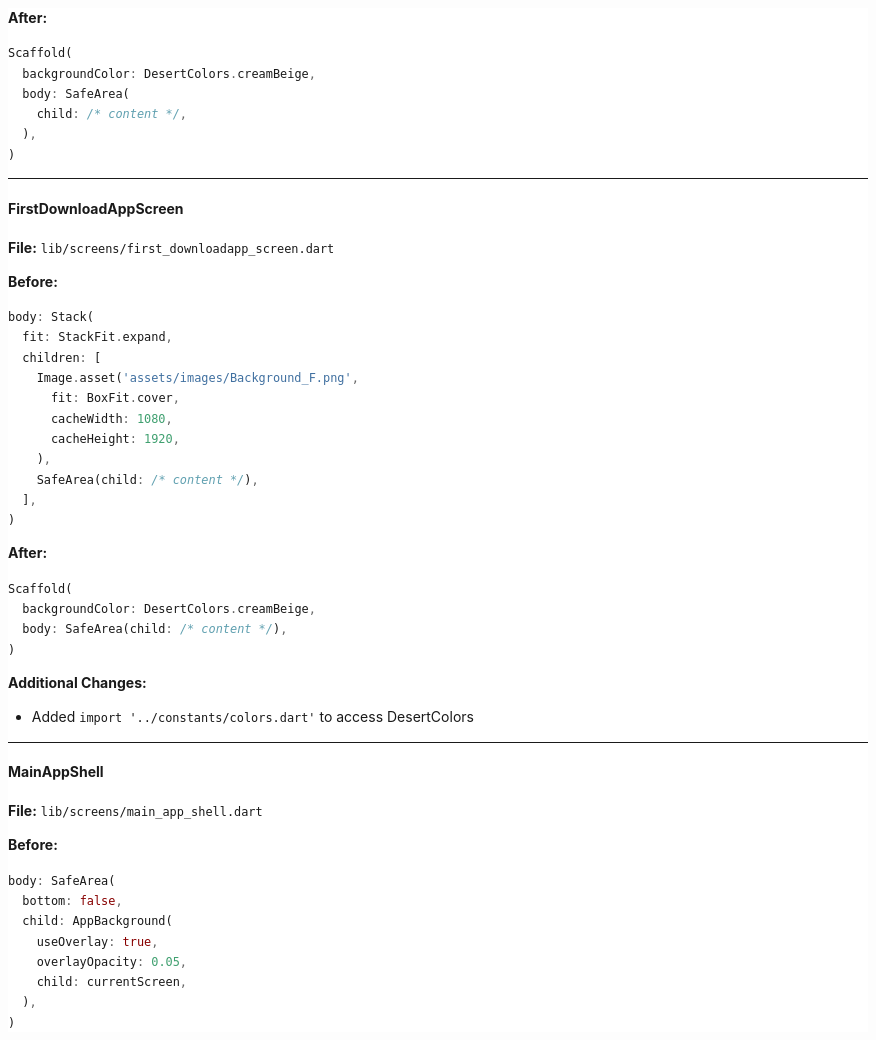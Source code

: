 **After:**
```dart
Scaffold(
  backgroundColor: DesertColors.creamBeige,
  body: SafeArea(
    child: /* content */,
  ),
)
```

---

#### FirstDownloadAppScreen
**File:** `lib/screens/first_downloadapp_screen.dart`

**Before:**
```dart
body: Stack(
  fit: StackFit.expand,
  children: [
    Image.asset('assets/images/Background_F.png',
      fit: BoxFit.cover,
      cacheWidth: 1080,
      cacheHeight: 1920,
    ),
    SafeArea(child: /* content */),
  ],
)
```

**After:**
```dart
Scaffold(
  backgroundColor: DesertColors.creamBeige,
  body: SafeArea(child: /* content */),
)
```

**Additional Changes:**
- Added `import '../constants/colors.dart'` to access DesertColors

---

#### MainAppShell
**File:** `lib/screens/main_app_shell.dart`

**Before:**
```dart
body: SafeArea(
  bottom: false,
  child: AppBackground(
    useOverlay: true,
    overlayOpacity: 0.05,
    child: currentScreen,
  ),
)
```
